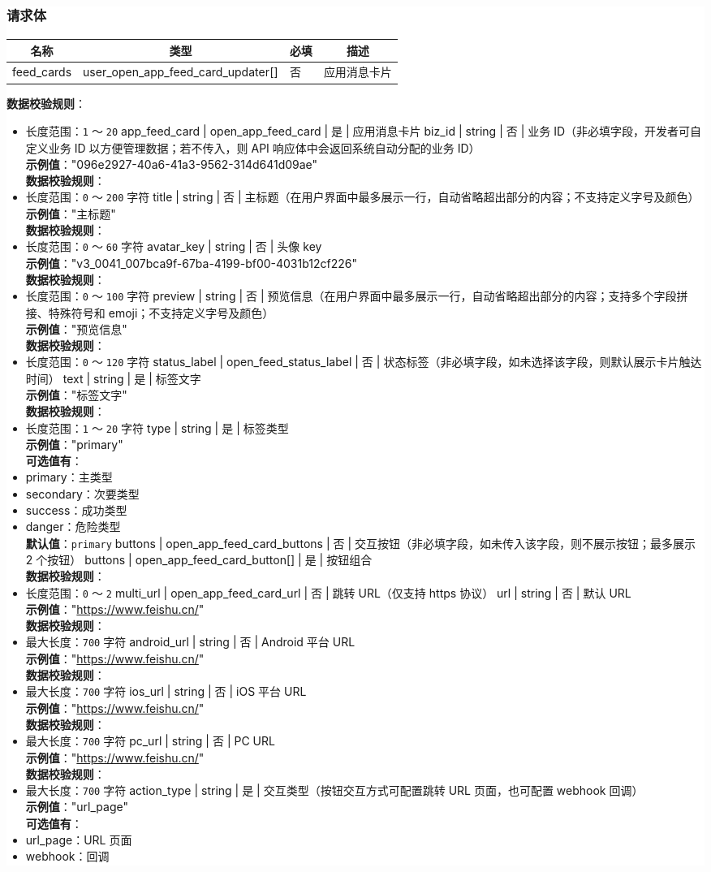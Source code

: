 ### 请求体

名称 | 类型 | 必填 | 描述
--- | --- | --- | ---
feed_cards | user_open_app_feed_card_updater\[\] | 否 | 应用消息卡片  
**数据校验规则**：  
- 长度范围：`1` ～ `20`
app_feed_card | open_app_feed_card | 是 | 应用消息卡片
biz_id | string | 否 | 业务 ID（非必填字段，开发者可自定义业务 ID 以方便管理数据；若不传入，则 API 响应体中会返回系统自动分配的业务 ID）  
**示例值**："096e2927-40a6-41a3-9562-314d641d09ae"  
**数据校验规则**：  
- 长度范围：`0` ～ `200` 字符
title | string | 否 | 主标题（在用户界面中最多展示一行，自动省略超出部分的内容；不支持定义字号及颜色）  
**示例值**："主标题"  
**数据校验规则**：  
- 长度范围：`0` ～ `60` 字符
avatar_key | string | 否 | 头像 key  
**示例值**："v3_0041_007bca9f-67ba-4199-bf00-4031b12cf226"  
**数据校验规则**：  
- 长度范围：`0` ～ `100` 字符
preview | string | 否 | 预览信息（在用户界面中最多展示一行，自动省略超出部分的内容；支持多个字段拼接、特殊符号和 emoji；不支持定义字号及颜色）  
**示例值**："预览信息"  
**数据校验规则**：  
- 长度范围：`0` ～ `120` 字符
status_label | open_feed_status_label | 否 | 状态标签（非必填字段，如未选择该字段，则默认展示卡片触达时间）
text | string | 是 | 标签文字  
**示例值**："标签文字"  
**数据校验规则**：  
- 长度范围：`1` ～ `20` 字符
type | string | 是 | 标签类型  
**示例值**："primary"  
**可选值有**：  
- primary：主类型  
- secondary：次要类型  
- success：成功类型  
- danger：危险类型  
**默认值**：`primary`
buttons | open_app_feed_card_buttons | 否 | 交互按钮（非必填字段，如未传入该字段，则不展示按钮；最多展示 2 个按钮）
buttons | open_app_feed_card_button\[\] | 是 | 按钮组合  
**数据校验规则**：  
- 长度范围：`0` ～ `2`
multi_url | open_app_feed_card_url | 否 | 跳转 URL（仅支持 https 协议）
url | string | 否 | 默认 URL  
**示例值**："https://www.feishu.cn/"  
**数据校验规则**：  
- 最大长度：`700` 字符
android_url | string | 否 | Android 平台 URL  
**示例值**："https://www.feishu.cn/"  
**数据校验规则**：  
- 最大长度：`700` 字符
ios_url | string | 否 | iOS 平台 URL  
**示例值**："https://www.feishu.cn/"  
**数据校验规则**：  
- 最大长度：`700` 字符
pc_url | string | 否 | PC URL  
**示例值**："https://www.feishu.cn/"  
**数据校验规则**：  
- 最大长度：`700` 字符
action_type | string | 是 | 交互类型（按钮交互方式可配置跳转 URL 页面，也可配置 webhook 回调）  
**示例值**："url_page"  
**可选值有**：  
- url_page：URL 页面  
- webhook：回调